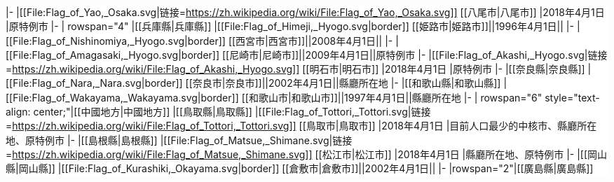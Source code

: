 |-
|[[File:Flag_of_Yao,_Osaka.svg|链接=https://zh.wikipedia.org/wiki/File:Flag_of_Yao,_Osaka.svg]] [[八尾市|八尾市]]
|2018年4月1日
|原特例市
|-
| rowspan="4" |[[兵庫縣|兵庫縣]]
|[[File:Flag_of_Himeji,_Hyogo.svg|border]] [[姫路市|姫路市]]||1996年4月1日||
|-
|[[File:Flag_of_Nishinomiya,_Hyogo.svg|border]] [[西宮市|西宮市]]||2008年4月1日||
|-
|[[File:Flag_of_Amagasaki,_Hyogo.svg|border]] [[尼崎市|尼崎市]]||2009年4月1日||原特例市
|-
|[[File:Flag_of_Akashi,_Hyogo.svg|链接=https://zh.wikipedia.org/wiki/File:Flag_of_Akashi,_Hyogo.svg]] [[明石市|明石市]]
|2018年4月1日
|原特例市
|-
|[[奈良縣|奈良縣]]
|[[File:Flag_of_Nara,_Nara.svg|border]] [[奈良市|奈良市]]||2002年4月1日||縣廳所在地
|-
|[[和歌山縣|和歌山縣]]
|[[File:Flag_of_Wakayama,_Wakayama.svg|border]] [[和歌山市|和歌山市]]||1997年4月1日||縣廳所在地
|-
| rowspan="6" style="text-align: center;"|[[中國地方|中國地方]]
|[[鳥取縣|鳥取縣]]
|[[File:Flag_of_Tottori,_Tottori.svg|链接=https://zh.wikipedia.org/wiki/File:Flag_of_Tottori,_Tottori.svg]] [[鳥取市|鳥取市]]
|2018年4月1日
|目前人口最少的中核市、縣廳所在地、原特例市
|-
|[[島根縣|島根縣]]
|[[File:Flag_of_Matsue,_Shimane.svg|链接=https://zh.wikipedia.org/wiki/File:Flag_of_Matsue,_Shimane.svg]] [[松江市|松江市]]
|2018年4月1日
|縣廳所在地、原特例市
|-
|[[岡山縣|岡山縣]]
|[[File:Flag_of_Kurashiki,_Okayama.svg|border]] [[倉敷市|倉敷市]]||2002年4月1日||
|-
|rowspan="2"|[[廣島縣|廣島縣]]